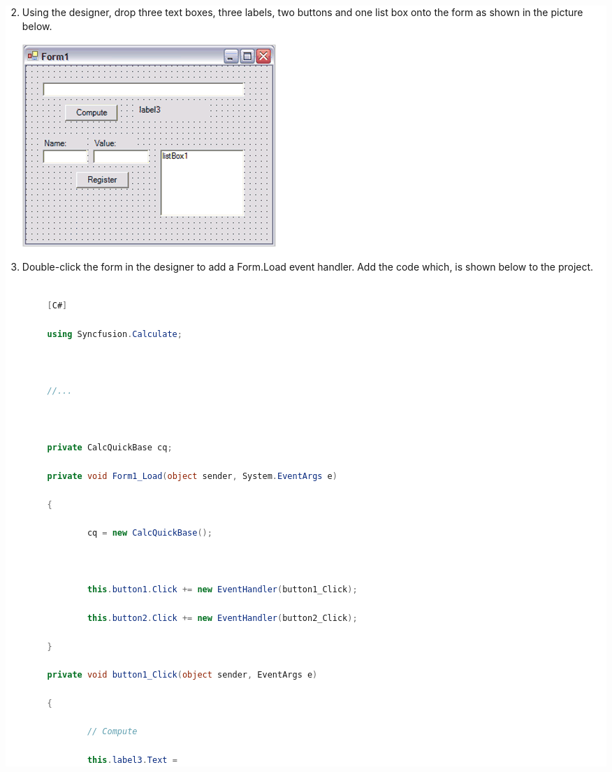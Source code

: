 



2. Using the designer, drop three text boxes, three labels, two buttons and one list box onto the form as shown in the picture below.



   ![](Getting-Started_images/Getting-Started_img6.png)





3. Double-click the form in the designer to add a Form.Load event handler. Add the code which, is shown below to the project.


   ~~~ cs
   
		[C#]

		using Syncfusion.Calculate;



		//...



		private CalcQuickBase cq;

		private void Form1_Load(object sender, System.EventArgs e)

		{

				cq = new CalcQuickBase();



				this.button1.Click += new EventHandler(button1_Click);

				this.button2.Click += new EventHandler(button2_Click);

		}

		private void button1_Click(object sender, EventArgs e)

		{

				// Compute

				this.label3.Text = 

   ~~~